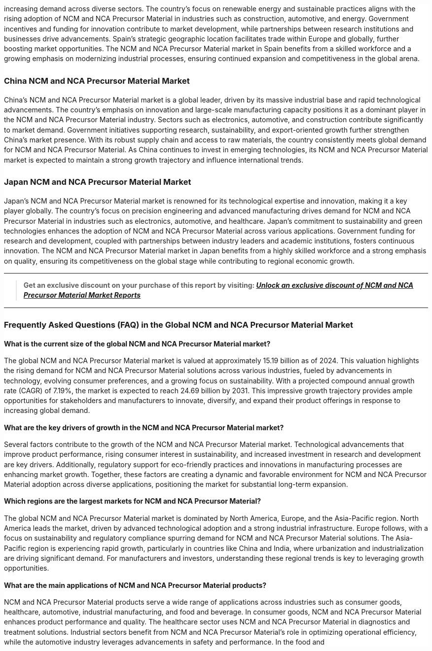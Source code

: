 increasing demand across diverse sectors. The country&rsquo;s focus on renewable energy and sustainable practices aligns with the rising adoption of NCM and NCA Precursor Material in industries such as construction, automotive, and energy. Government incentives and funding for innovation contribute to market development, while partnerships between research institutions and businesses drive advancements. Spain&rsquo;s strategic geographic location facilitates trade within Europe and globally, further boosting market opportunities. The NCM and NCA Precursor Material market in Spain benefits from a skilled workforce and a growing emphasis on modernizing industrial processes, ensuring continued expansion and competitiveness in the global arena.</p><h3>China NCM and NCA Precursor Material Market</h3><p>China&rsquo;s NCM and NCA Precursor Material market is a global leader, driven by its massive industrial base and rapid technological advancements. The country&rsquo;s emphasis on innovation and large-scale manufacturing capacity positions it as a dominant player in the NCM and NCA Precursor Material industry. Sectors such as electronics, automotive, and construction contribute significantly to market demand. Government initiatives supporting research, sustainability, and export-oriented growth further strengthen China&rsquo;s market presence. With its robust supply chain and access to raw materials, the country consistently meets global demand for NCM and NCA Precursor Material. As China continues to invest in emerging technologies, its NCM and NCA Precursor Material market is expected to maintain a strong growth trajectory and influence international trends.</p><h3>Japan NCM and NCA Precursor Material Market</h3><p>Japan&rsquo;s NCM and NCA Precursor Material market is renowned for its technological expertise and innovation, making it a key player globally. The country&rsquo;s focus on precision engineering and advanced manufacturing drives demand for NCM and NCA Precursor Material in industries such as electronics, automotive, and healthcare. Japan&rsquo;s commitment to sustainability and green technologies enhances the adoption of NCM and NCA Precursor Material across various applications. Government funding for research and development, coupled with partnerships between industry leaders and academic institutions, fosters continuous innovation. The NCM and NCA Precursor Material market in Japan benefits from a highly skilled workforce and a strong emphasis on quality, ensuring its competitiveness on the global stage while contributing to regional economic growth.</p><hr /><blockquote><p><strong>Get an exclusive discount on your purchase of this report by visiting: <em><a href="://marketresearchpulse.com/ask-for-discount/22440?utm_source=Github&amp;utm_medium=026">Unlock an exclusive discount of NCM and NCA Precursor Material Market Reports</a></em>&nbsp;</strong></p></blockquote><hr /><h3>Frequently Asked Questions (FAQ) in the Global NCM and NCA Precursor Material Market</h3><p><strong>What is the current size of the global NCM and NCA Precursor Material market?</strong></p><p>The global NCM and NCA Precursor Material market is valued at approximately 15.19 billion as of 2024. This valuation highlights the rising demand for NCM and NCA Precursor Material solutions across various industries, fueled by advancements in technology, evolving consumer preferences, and a growing focus on sustainability. With a projected compound annual growth rate (CAGR) of 7.19%, the market is expected to reach 24.69 billion by 2031. This impressive growth trajectory provides ample opportunities for stakeholders and manufacturers to innovate, diversify, and expand their product offerings in response to increasing global demand.</p><p><strong>What are the key drivers of growth in the NCM and NCA Precursor Material market?</strong></p><p>Several factors contribute to the growth of the NCM and NCA Precursor Material market. Technological advancements that improve product performance, rising consumer interest in sustainability, and increased investment in research and development are key drivers. Additionally, regulatory support for eco-friendly practices and innovations in manufacturing processes are enhancing market growth. Together, these factors are creating a dynamic and favorable environment for NCM and NCA Precursor Material adoption across diverse applications, positioning the market for substantial long-term expansion.</p><p><strong>Which regions are the largest markets for NCM and NCA Precursor Material?</strong></p><p>The global NCM and NCA Precursor Material market is dominated by North America, Europe, and the Asia-Pacific region. North America leads the market, driven by advanced technological adoption and a strong industrial infrastructure. Europe follows, with a focus on sustainability and regulatory compliance spurring demand for NCM and NCA Precursor Material solutions. The Asia-Pacific region is experiencing rapid growth, particularly in countries like China and India, where urbanization and industrialization are driving significant demand. For manufacturers and investors, understanding these regional trends is key to leveraging growth opportunities.</p><p><strong>What are the main applications of NCM and NCA Precursor Material products?</strong></p><p>NCM and NCA Precursor Material products serve a wide range of applications across industries such as consumer goods, healthcare, automotive, industrial manufacturing, and food and beverage. In consumer goods, NCM and NCA Precursor Material enhances product performance and quality. The healthcare sector uses NCM and NCA Precursor Material in diagnostics and treatment solutions. Industrial sectors benefit from NCM and NCA Precursor Material&rsquo;s role in optimizing operational efficiency, while the automotive industry leverages advancements in safety and performance. In the food and